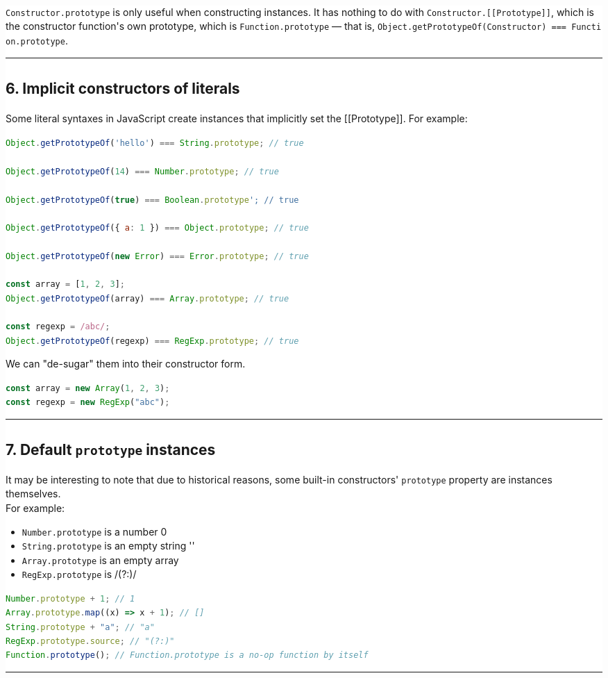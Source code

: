 `Constructor.prototype` is only useful when constructing instances. It has nothing to do with `Constructor.[[Prototype]]`, which is the constructor function's own prototype, which is `Function.prototype` — that is, `Object.getPrototypeOf(Constructor) === Function.prototype`.

---

## 6. Implicit constructors of literals

Some literal syntaxes in JavaScript create instances that implicitly set the [[Prototype]]. For example:

```js
Object.getPrototypeOf('hello') === String.prototype; // true

Object.getPrototypeOf(14) === Number.prototype; // true

Object.getPrototypeOf(true) === Boolean.prototype'; // true

Object.getPrototypeOf({ a: 1 }) === Object.prototype; // true

Object.getPrototypeOf(new Error) === Error.prototype; // true

const array = [1, 2, 3];
Object.getPrototypeOf(array) === Array.prototype; // true

const regexp = /abc/;
Object.getPrototypeOf(regexp) === RegExp.prototype; // true
```

We can "de-sugar" them into their constructor form.

```js
const array = new Array(1, 2, 3);
const regexp = new RegExp("abc");
```

---

## 7. Default `prototype` instances

It may be interesting to note that due to historical reasons, some built-in constructors' `prototype` property are instances themselves.  
For example:

- `Number.prototype` is a number 0
- `String.prototype` is an empty string ''
- `Array.prototype` is an empty array
- `RegExp.prototype` is /(?:)/

```js
Number.prototype + 1; // 1
Array.prototype.map((x) => x + 1); // []
String.prototype + "a"; // "a"
RegExp.prototype.source; // "(?:)"
Function.prototype(); // Function.prototype is a no-op function by itself
```

---